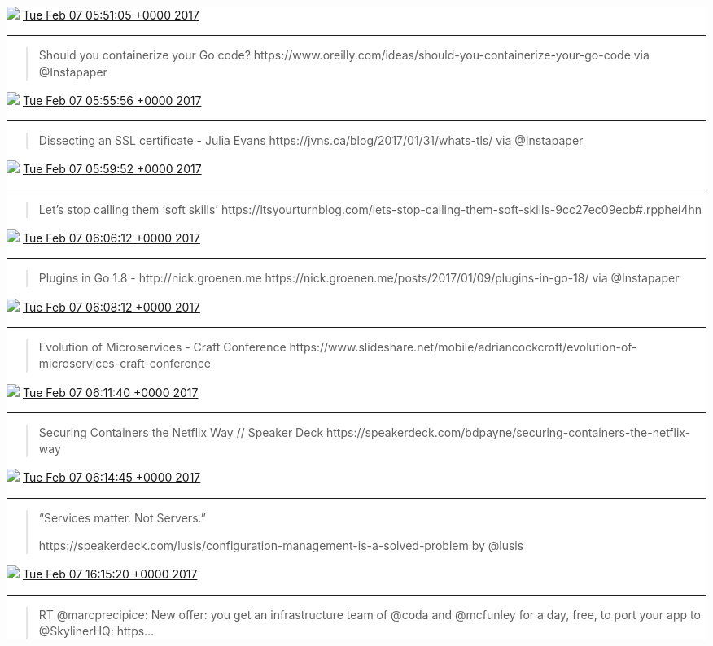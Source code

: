 <img src="./media/tweet.ico" width="12" /> [Tue Feb 07 05:51:05 +0000 2017](https://twitter.com/mweagle/status/828843504205848577)

----

> Should you containerize your Go code? https://www\.oreilly\.com/ideas/should\-you\-containerize\-your\-go\-code via @Instapaper

<img src="./media/tweet.ico" width="12" /> [Tue Feb 07 05:55:56 +0000 2017](https://twitter.com/mweagle/status/828844726610571264)

----

> Dissecting an SSL certificate \- Julia Evans https://jvns\.ca/blog/2017/01/31/whats\-tls/ via @Instapaper

<img src="./media/tweet.ico" width="12" /> [Tue Feb 07 05:59:52 +0000 2017](https://twitter.com/mweagle/status/828845714348204032)

----

> Let’s stop calling them ‘soft skills’ https://itsyourturnblog\.com/lets\-stop\-calling\-them\-soft\-skills\-9cc27ec09ecb\#\.rpphei4hn

<img src="./media/tweet.ico" width="12" /> [Tue Feb 07 06:06:12 +0000 2017](https://twitter.com/mweagle/status/828847308523532288)

----

> Plugins in Go 1\.8 \- http://nick\.groenen\.me https://nick\.groenen\.me/posts/2017/01/09/plugins\-in\-go\-18/ via @Instapaper

<img src="./media/tweet.ico" width="12" /> [Tue Feb 07 06:08:12 +0000 2017](https://twitter.com/mweagle/status/828847813307949057)

----

> Evolution of Microservices \- Craft Conference https://www\.slideshare\.net/mobile/adriancockcroft/evolution\-of\-microservices\-craft\-conference

<img src="./media/tweet.ico" width="12" /> [Tue Feb 07 06:11:40 +0000 2017](https://twitter.com/mweagle/status/828848685874245632)

----

> Securing Containers the Netflix Way // Speaker Deck https://speakerdeck\.com/bdpayne/securing\-containers\-the\-netflix\-way

<img src="./media/tweet.ico" width="12" /> [Tue Feb 07 06:14:45 +0000 2017](https://twitter.com/mweagle/status/828849459287035904)

----

> “Services matter\. Not Servers\.”
>
> https://speakerdeck\.com/lusis/configuration\-management\-is\-a\-solved\-problem by @lusis

<img src="./media/tweet.ico" width="12" /> [Tue Feb 07 16:15:20 +0000 2017](https://twitter.com/mweagle/status/829000603237904385)

----

> RT @marcprecipice: New offer: you get an infrastructure team of @coda and @mcfunley for a day, free, to port your app to @SkylinerHQ: https…
